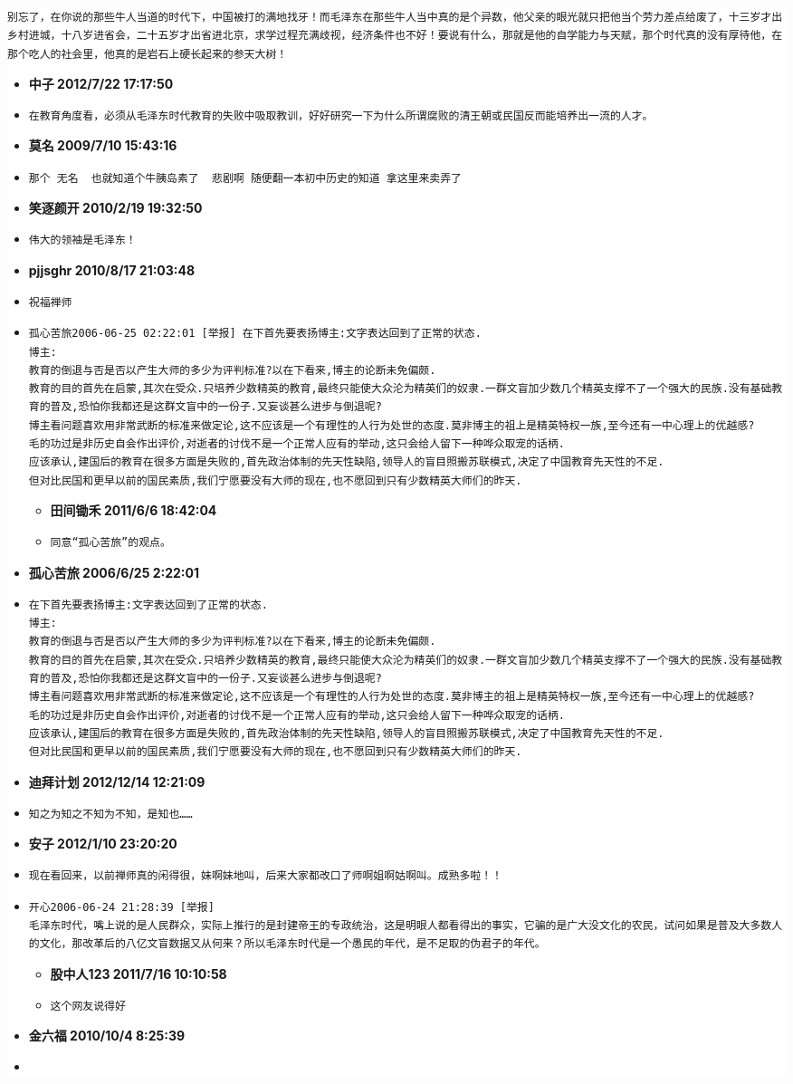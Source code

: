   ```
  别忘了，在你说的那些牛人当道的时代下，中国被打的满地找牙！而毛泽东在那些牛人当中真的是个异数，他父亲的眼光就只把他当个劳力差点给废了，十三岁才出乡村进城，十八岁进省会，二十五岁才出省进北京，求学过程充满歧视，经济条件也不好！要说有什么，那就是他的自学能力与天赋，那个时代真的没有厚待他，在那个吃人的社会里，他真的是岩石上硬长起来的参天大树！
  ```
- **中子 2012/7/22 17:17:50**
- ```
  在教育角度看，必须从毛泽东时代教育的失败中吸取教训，好好研究一下为什么所谓腐败的清王朝或民国反而能培养出一流的人才。
  ```
- **莫名 2009/7/10 15:43:16**
- ```
  那个 无名  也就知道个牛胰岛素了  悲剧啊 随便翻一本初中历史的知道 拿这里来卖弄了
  ```
- **笑逐颜开 2010/2/19 19:32:50**
- ```
  伟大的领袖是毛泽东！
  ```
- **pjjsghr 2010/8/17 21:03:48**
- ```
  祝福禅师
  ```
- ```
  孤心苦旅2006-06-25 02:22:01 [举报] 在下首先要表扬博主:文字表达回到了正常的状态.
  博主:
  教育的倒退与否是否以产生大师的多少为评判标准?以在下看来,博主的论断未免偏颇.
  教育的目的首先在启蒙,其次在受众.只培养少数精英的教育,最终只能使大众沦为精英们的奴隶.一群文盲加少数几个精英支撑不了一个强大的民族.没有基础教育的普及,恐怕你我都还是这群文盲中的一份子.又妄谈甚么进步与倒退呢?
  博主看问题喜欢用非常武断的标准来做定论,这不应该是一个有理性的人行为处世的态度.莫非博主的祖上是精英特权一族,至今还有一中心理上的优越感?
  毛的功过是非历史自会作出评价,对逝者的讨伐不是一个正常人应有的举动,这只会给人留下一种哗众取宠的话柄.
  应该承认,建国后的教育在很多方面是失败的,首先政治体制的先天性缺陷,领导人的盲目照搬苏联模式,决定了中国教育先天性的不足.
  但对比民国和更早以前的国民素质,我们宁愿要没有大师的现在,也不愿回到只有少数精英大师们的昨天.
  ```
   - **田间锄禾 2011/6/6 18:42:04**
   - ```
     同意“孤心苦旅”的观点。
     ```
- **孤心苦旅 2006/6/25 2:22:01**
- ```
  在下首先要表扬博主:文字表达回到了正常的状态.
  博主:
  教育的倒退与否是否以产生大师的多少为评判标准?以在下看来,博主的论断未免偏颇.
  教育的目的首先在启蒙,其次在受众.只培养少数精英的教育,最终只能使大众沦为精英们的奴隶.一群文盲加少数几个精英支撑不了一个强大的民族.没有基础教育的普及,恐怕你我都还是这群文盲中的一份子.又妄谈甚么进步与倒退呢?
  博主看问题喜欢用非常武断的标准来做定论,这不应该是一个有理性的人行为处世的态度.莫非博主的祖上是精英特权一族,至今还有一中心理上的优越感?
  毛的功过是非历史自会作出评价,对逝者的讨伐不是一个正常人应有的举动,这只会给人留下一种哗众取宠的话柄.
  应该承认,建国后的教育在很多方面是失败的,首先政治体制的先天性缺陷,领导人的盲目照搬苏联模式,决定了中国教育先天性的不足.
  但对比民国和更早以前的国民素质,我们宁愿要没有大师的现在,也不愿回到只有少数精英大师们的昨天.
  ```
- **迪拜计划 2012/12/14 12:21:09**
- ```
  知之为知之不知为不知，是知也……
  ```
- **安子 2012/1/10 23:20:20**
- ```
  现在看回来，以前禅师真的闲得很，妹啊妹地叫，后来大家都改口了师啊姐啊姑啊叫。成熟多啦！！
  ```
- ```
  开心2006-06-24 21:28:39 [举报]
  毛泽东时代，嘴上说的是人民群众，实际上推行的是封建帝王的专政统治，这是明眼人都看得出的事实，它骗的是广大没文化的农民，试问如果是普及大多数人的文化，那改革后的八亿文盲数据又从何来？所以毛泽东时代是一个愚民的年代，是不足取的伪君子的年代。
  ```
   - **股中人123 2011/7/16 10:10:58**
   - ```
     这个网友说得好
     ```
- **金六福 2010/10/4 8:25:39**
- ```
  ```